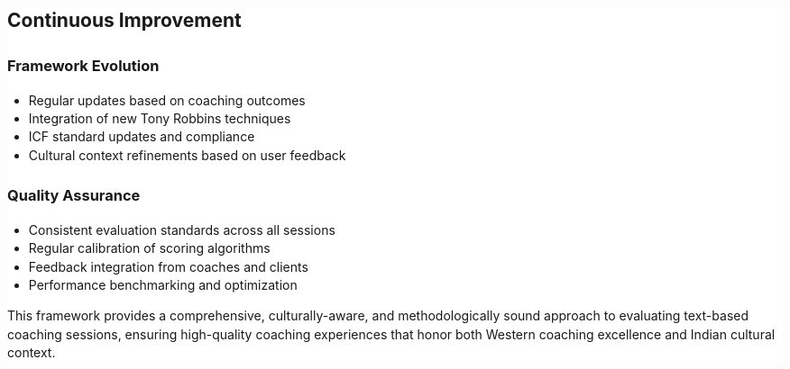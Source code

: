 ## Continuous Improvement

### Framework Evolution
- Regular updates based on coaching outcomes
- Integration of new Tony Robbins techniques
- ICF standard updates and compliance
- Cultural context refinements based on user feedback

### Quality Assurance
- Consistent evaluation standards across all sessions
- Regular calibration of scoring algorithms
- Feedback integration from coaches and clients
- Performance benchmarking and optimization

This framework provides a comprehensive, culturally-aware, and methodologically sound approach to evaluating text-based coaching sessions, ensuring high-quality coaching experiences that honor both Western coaching excellence and Indian cultural context.